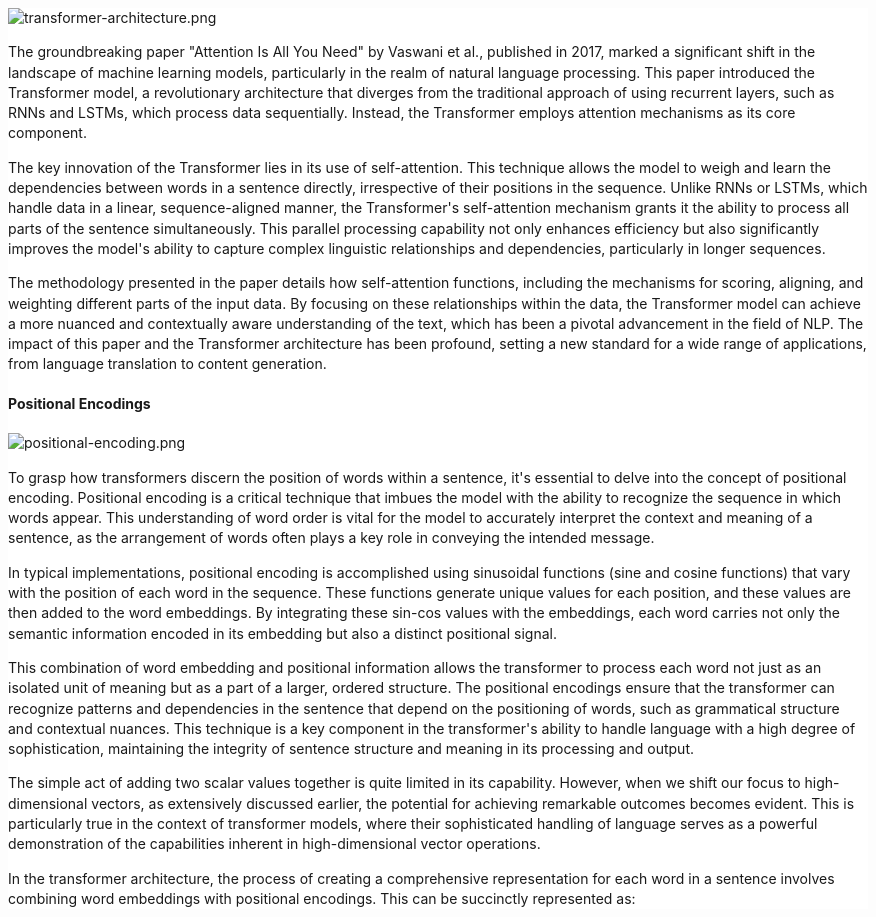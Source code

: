 ![transformer-architecture.png](images/transformer-architecture.png)

The groundbreaking paper "Attention Is All You Need" by Vaswani et al., published in 2017, marked a significant shift in the landscape of machine learning models, particularly in the realm of natural language processing. This paper introduced the Transformer model, a revolutionary architecture that diverges from the traditional approach of using recurrent layers, such as RNNs and LSTMs, which process data sequentially. Instead, the Transformer employs attention mechanisms as its core component.

The key innovation of the Transformer lies in its use of self-attention. This technique allows the model to weigh and learn the dependencies between words in a sentence directly, irrespective of their positions in the sequence. Unlike RNNs or LSTMs, which handle data in a linear, sequence-aligned manner, the Transformer's self-attention mechanism grants it the ability to process all parts of the sentence simultaneously. This parallel processing capability not only enhances efficiency but also significantly improves the model's ability to capture complex linguistic relationships and dependencies, particularly in longer sequences.

The methodology presented in the paper details how self-attention functions, including the mechanisms for scoring, aligning, and weighting different parts of the input data. By focusing on these relationships within the data, the Transformer model can achieve a more nuanced and contextually aware understanding of the text, which has been a pivotal advancement in the field of NLP. The impact of this paper and the Transformer architecture has been profound, setting a new standard for a wide range of applications, from language translation to content generation.

#### Positional Encodings

![positional-encoding.png](images/positional-encoding.png)

To grasp how transformers discern the position of words within a sentence, it's essential to delve into the concept of positional encoding. Positional encoding is a critical technique that imbues the model with the ability to recognize the sequence in which words appear. This understanding of word order is vital for the model to accurately interpret the context and meaning of a sentence, as the arrangement of words often plays a key role in conveying the intended message.

In typical implementations, positional encoding is accomplished using sinusoidal functions (sine and cosine functions) that vary with the position of each word in the sequence. These functions generate unique values for each position, and these values are then added to the word embeddings. By integrating these sin-cos values with the embeddings, each word carries not only the semantic information encoded in its embedding but also a distinct positional signal. 

This combination of word embedding and positional information allows the transformer to process each word not just as an isolated unit of meaning but as a part of a larger, ordered structure. The positional encodings ensure that the transformer can recognize patterns and dependencies in the sentence that depend on the positioning of words, such as grammatical structure and contextual nuances. This technique is a key component in the transformer's ability to handle language with a high degree of sophistication, maintaining the integrity of sentence structure and meaning in its processing and output.

The simple act of adding two scalar values together is quite limited in its capability. However, when we shift our focus to high-dimensional vectors, as extensively discussed earlier, the potential for achieving remarkable outcomes becomes evident. This is particularly true in the context of transformer models, where their sophisticated handling of language serves as a powerful demonstration of the capabilities inherent in high-dimensional vector operations.

In the transformer architecture, the process of creating a comprehensive representation for each word in a sentence involves combining word embeddings with positional encodings. This can be succinctly represented as:
